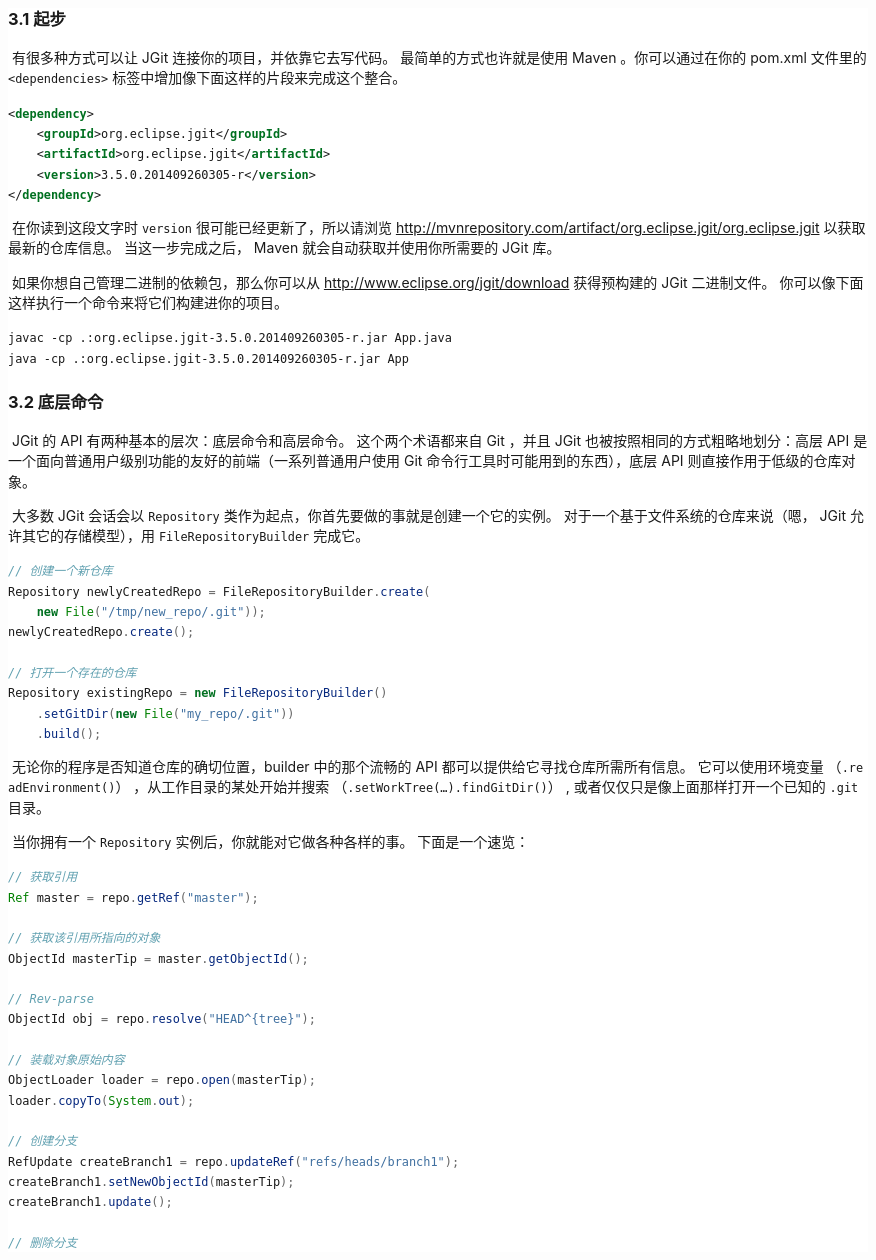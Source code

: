 ### 3.1 起步

​		有很多种方式可以让 JGit 连接你的项目，并依靠它去写代码。 最简单的方式也许就是使用 Maven 。你可以通过在你的 pom.xml 文件里的 `<dependencies>` 标签中增加像下面这样的片段来完成这个整合。

```xml
<dependency>
    <groupId>org.eclipse.jgit</groupId>
    <artifactId>org.eclipse.jgit</artifactId>
    <version>3.5.0.201409260305-r</version>
</dependency>
```

​		在你读到这段文字时 `version` 很可能已经更新了，所以请浏览 http://mvnrepository.com/artifact/org.eclipse.jgit/org.eclipse.jgit 以获取最新的仓库信息。 当这一步完成之后， Maven 就会自动获取并使用你所需要的 JGit 库。

​		如果你想自己管理二进制的依赖包，那么你可以从 http://www.eclipse.org/jgit/download 获得预构建的 JGit 二进制文件。 你可以像下面这样执行一个命令来将它们构建进你的项目。

```console
javac -cp .:org.eclipse.jgit-3.5.0.201409260305-r.jar App.java
java -cp .:org.eclipse.jgit-3.5.0.201409260305-r.jar App
```

### 3.2 底层命令

​		JGit 的 API 有两种基本的层次：底层命令和高层命令。 这个两个术语都来自 Git ，并且 JGit 也被按照相同的方式粗略地划分：高层 API 是一个面向普通用户级别功能的友好的前端（一系列普通用户使用 Git 命令行工具时可能用到的东西），底层 API 则直接作用于低级的仓库对象。

​		大多数 JGit 会话会以 `Repository` 类作为起点，你首先要做的事就是创建一个它的实例。 对于一个基于文件系统的仓库来说（嗯， JGit 允许其它的存储模型），用 `FileRepositoryBuilder` 完成它。

```java
// 创建一个新仓库
Repository newlyCreatedRepo = FileRepositoryBuilder.create(
    new File("/tmp/new_repo/.git"));
newlyCreatedRepo.create();

// 打开一个存在的仓库
Repository existingRepo = new FileRepositoryBuilder()
    .setGitDir(new File("my_repo/.git"))
    .build();
```

​		无论你的程序是否知道仓库的确切位置，builder 中的那个流畅的 API 都可以提供给它寻找仓库所需所有信息。 它可以使用环境变量 （`.readEnvironment()`） ，从工作目录的某处开始并搜索 （`.setWorkTree(…).findGitDir()`） , 或者仅仅只是像上面那样打开一个已知的 `.git` 目录。

​		当你拥有一个 `Repository` 实例后，你就能对它做各种各样的事。 下面是一个速览：

```java
// 获取引用
Ref master = repo.getRef("master");

// 获取该引用所指向的对象
ObjectId masterTip = master.getObjectId();

// Rev-parse
ObjectId obj = repo.resolve("HEAD^{tree}");

// 装载对象原始内容
ObjectLoader loader = repo.open(masterTip);
loader.copyTo(System.out);

// 创建分支
RefUpdate createBranch1 = repo.updateRef("refs/heads/branch1");
createBranch1.setNewObjectId(masterTip);
createBranch1.update();

// 删除分支
```